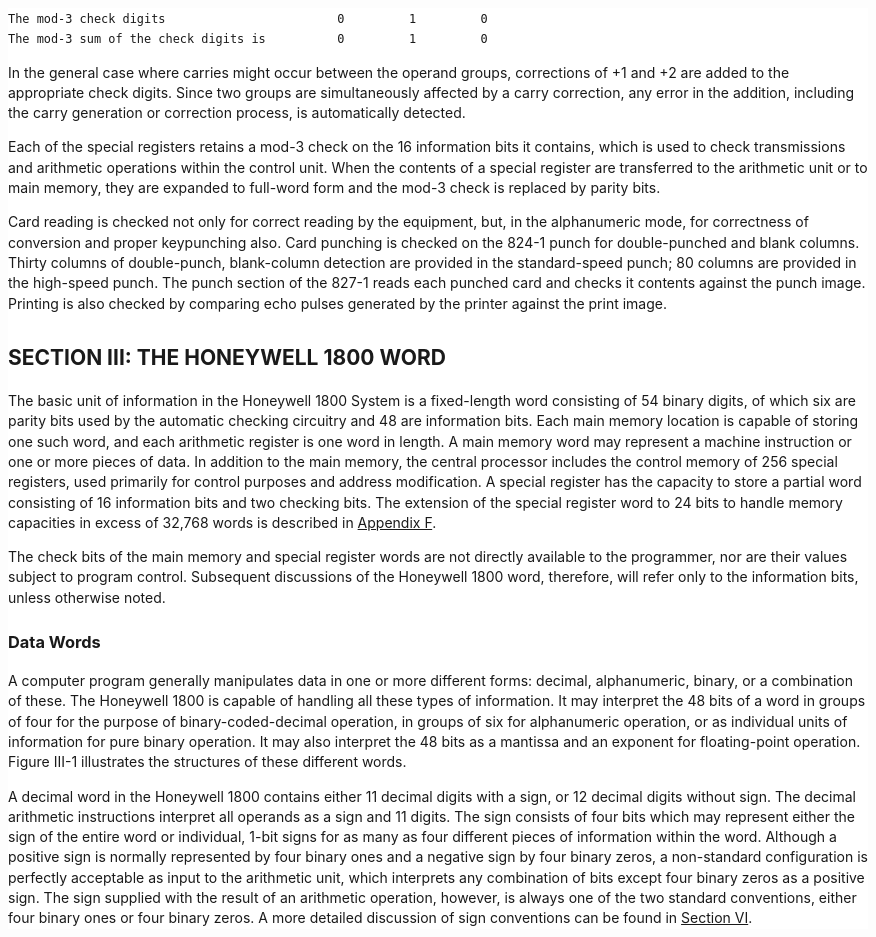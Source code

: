 ```
The mod-3 check digits                        0         1         0
The mod-3 sum of the check digits is          0         1         0
```
In the general case where carries might occur between the operand groups, corrections of +1 and +2 are added to the appropriate check digits.  Since two groups are simultaneously affected by a carry correction, any error in the addition, including the carry generation or correction process, is automatically detected.

Each of the special registers retains a mod-3 check on the 16 information bits it contains, which is used to check transmissions and arithmetic operations within the control unit.  When the contents of a special register are transferred to the arithmetic unit or to main memory, they are expanded to full-word form and the mod-3 check is replaced by parity bits.

Card reading is checked not only for correct reading by the equipment, but, in the alphanumeric mode, for correctness of conversion and proper keypunching also.  Card punching is checked on the 824-1 punch for double-punched and blank columns.  Thirty columns of double-punch, blank-column detection are provided in the standard-speed punch; 80 columns are provided in the high-speed punch.  The punch section of the 827-1 reads each punched card and checks it contents against the punch image.  Printing is also checked by comparing echo pulses generated by the printer against the print image.

## SECTION III: THE HONEYWELL 1800 WORD

The basic unit of information in the Honeywell 1800 System is a fixed-length word consisting of 54 binary digits, of which six are parity bits used by the automatic checking circuitry and 48 are information bits.  Each main memory location is capable of storing one such word, and each arithmetic register is one word in length.  A main memory word may represent a machine instruction or one or more pieces of data.  In addition to the main memory, the central processor includes the control memory of 256 special registers, used primarily for control purposes and address modification.  A special register has the capacity to store a partial word consisting of 16 information bits and two checking bits.  The extension of the special register word to 24 bits to handle memory capacities in excess of 32,768 words is described in [Appendix F](#appendix-f-memory-extensions-beyond-32-768-words).

The check bits of the main memory and special register words are not directly available to the programmer, nor are their values subject to program control.  Subsequent discussions of the Honeywell 1800 word, therefore, will refer only to the information bits, unless otherwise noted.

### Data Words

A computer program generally manipulates data in one or more different forms: decimal, alphanumeric, binary, or a combination of these.  The Honeywell 1800 is capable of handling all these types of information.  It may interpret the 48 bits of a word in groups of four for the purpose of binary-coded-decimal operation, in groups of six for alphanumeric operation, or as individual units of information for pure binary operation.  It may also interpret the 48 bits as a mantissa and an exponent for floating-point operation.  Figure III-1 illustrates the structures of these different words.

A decimal word in the Honeywell 1800 contains either 11 decimal digits with a sign, or 12 decimal digits without sign.  The decimal arithmetic instructions interpret all operands as a sign and 11 digits.  The sign consists of four bits which may represent either the sign of the entire word or individual, 1-bit signs for as many as four different pieces of information within the word.  Although a positive sign is normally represented by four binary ones and a negative sign by four binary zeros, a non-standard configuration is perfectly acceptable as input to the arithmetic unit, which interprets any combination of bits except four binary zeros as a positive sign.  The sign supplied with the result of an arithmetic operation, however, is always one of the two standard conventions, either four binary ones or four binary zeros.  A more detailed discussion of sign conventions can be found in [Section VI](#section-vi-arithmetic-instructions).

